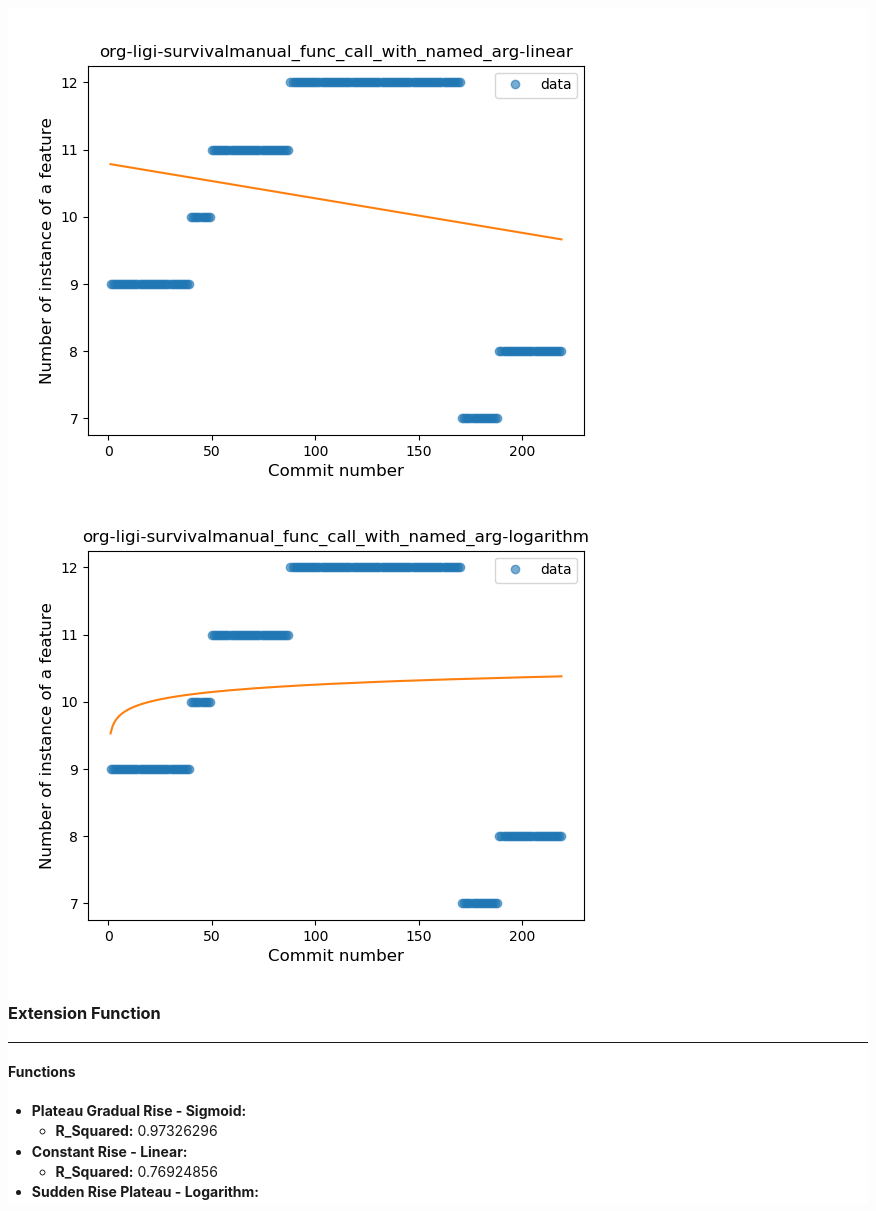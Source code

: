 ![org-ligi-survivalmanual T2](../plots/org-ligi-survivalmanual_func_call_with_named_arg_T2.png)
![org-ligi-survivalmanual T6](../plots/org-ligi-survivalmanual_func_call_with_named_arg_T6.png)
### <a name="extension_function">Extension Function</a>
----
#### Functions
* **Plateau Gradual Rise - Sigmoid:** ![equation](http://latex.codecogs.com/svg.latex?%5Cfrac%7B3.044358%7D%7B1%20&plus;%20%5Cepsilon%5E%28-0.133507%28x%20-84.580957%29%29%7D%20&plus;%201.946672)
    * **R_Squared:** 0.97326296
* **Constant Rise - Linear:** ![equation](http://latex.codecogs.com/svg.latex?0.018575x%20&plus;%201.750088)
    * **R_Squared:** 0.76924856
* **Sudden Rise Plateau - Logarithm:** ![equation](http://latex.codecogs.com/svg.latex?0.997155%5Clog_%7B3.093262%7D%28x%29%20&plus;%200.0)